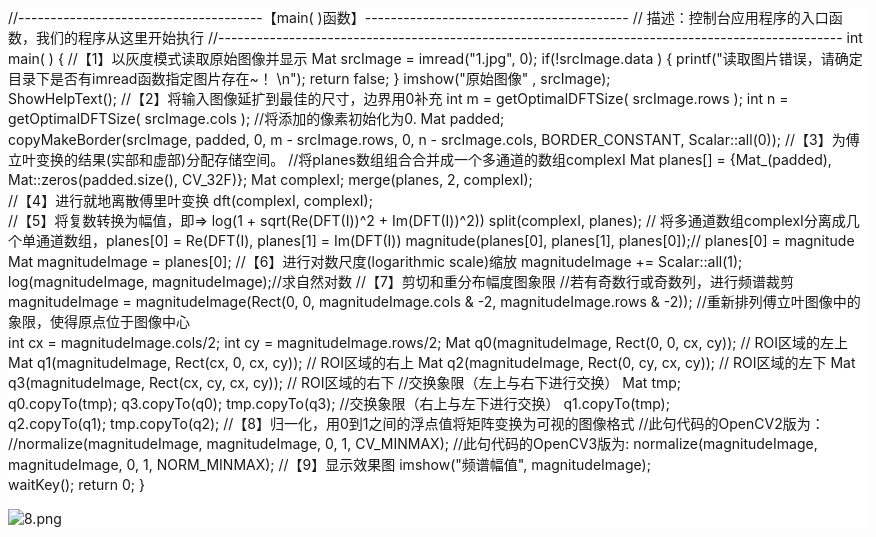 //--------------------------------------【main( )函数】-----------------------------------------
//          描述：控制台应用程序的入口函数，我们的程序从这里开始执行
//-------------------------------------------------------------------------------------------------
int main( )
{
	//【1】以灰度模式读取原始图像并显示
	Mat srcImage = imread("1.jpg", 0);
	if(!srcImage.data ) { printf("读取图片错误，请确定目录下是否有imread函数指定图片存在~！ \n"); return false; }
	imshow("原始图像" , srcImage);   
	ShowHelpText();
	//【2】将输入图像延扩到最佳的尺寸，边界用0补充
	int m = getOptimalDFTSize( srcImage.rows );
	int n = getOptimalDFTSize( srcImage.cols ); 
	//将添加的像素初始化为0.
	Mat padded;  
	copyMakeBorder(srcImage, padded, 0, m - srcImage.rows, 0, n - srcImage.cols, BORDER_CONSTANT, Scalar::all(0));
	//【3】为傅立叶变换的结果(实部和虚部)分配存储空间。
	//将planes数组组合合并成一个多通道的数组complexI
	Mat planes[] = {Mat_<float>(padded), Mat::zeros(padded.size(), CV_32F)};
	Mat complexI;
	merge(planes, 2, complexI);         
	//【4】进行就地离散傅里叶变换
	dft(complexI, complexI);           
	//【5】将复数转换为幅值，即=> log(1 + sqrt(Re(DFT(I))^2 + Im(DFT(I))^2))
	split(complexI, planes); // 将多通道数组complexI分离成几个单通道数组，planes[0] = Re(DFT(I), planes[1] = Im(DFT(I))
	magnitude(planes[0], planes[1], planes[0]);// planes[0] = magnitude  
	Mat magnitudeImage = planes[0];
	//【6】进行对数尺度(logarithmic scale)缩放
	magnitudeImage += Scalar::all(1);
	log(magnitudeImage, magnitudeImage);//求自然对数
	//【7】剪切和重分布幅度图象限
	//若有奇数行或奇数列，进行频谱裁剪      
	magnitudeImage = magnitudeImage(Rect(0, 0, magnitudeImage.cols & -2, magnitudeImage.rows & -2));
	//重新排列傅立叶图像中的象限，使得原点位于图像中心  
	int cx = magnitudeImage.cols/2;
	int cy = magnitudeImage.rows/2;
	Mat q0(magnitudeImage, Rect(0, 0, cx, cy));   // ROI区域的左上
	Mat q1(magnitudeImage, Rect(cx, 0, cx, cy));  // ROI区域的右上
	Mat q2(magnitudeImage, Rect(0, cy, cx, cy));  // ROI区域的左下
	Mat q3(magnitudeImage, Rect(cx, cy, cx, cy)); // ROI区域的右下
	//交换象限（左上与右下进行交换）
	Mat tmp;                           
	q0.copyTo(tmp);
	q3.copyTo(q0);
	tmp.copyTo(q3);
	//交换象限（右上与左下进行交换）
	q1.copyTo(tmp);                 
	q2.copyTo(q1);
	tmp.copyTo(q2);
	//【8】归一化，用0到1之间的浮点值将矩阵变换为可视的图像格式
	//此句代码的OpenCV2版为：
	//normalize(magnitudeImage, magnitudeImage, 0, 1, CV_MINMAX); 
	//此句代码的OpenCV3版为:
	normalize(magnitudeImage, magnitudeImage, 0, 1, NORM_MINMAX); 
	//【9】显示效果图
	imshow("频谱幅值", magnitudeImage);    
	waitKey();
	return 0;
}

![8.png](https://i.loli.net/2020/11/25/Zk6CABQJG3EReoK.png)